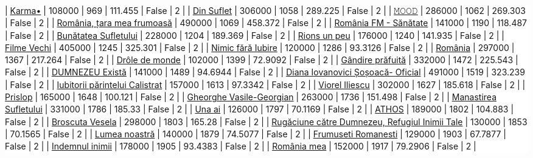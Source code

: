 | [Karma•](https://www.facebook.com/karma.ro)                                                                   | 108000       |                   969 |               111.455  | False               |                 2 |
| [Din Suflet](https://www.facebook.com/dinsufletoficial)                                                       | 306000       |                  1058 |               289.225  | False               |                 2 |
| [𝙼𝙾𝙾𝙳](https://www.facebook.com/moodblogromania)                                                              | 286000       |                  1062 |               269.303  | False               |                 2 |
| [România, țara mea frumoasă](https://www.facebook.com/bogatiaromaneasca)                                      | 490000       |                  1069 |               458.372  | False               |                 2 |
| [România FM - Sănătate](https://www.facebook.com/medifax)                                                     | 141000       |                  1190 |               118.487  | False               |                 2 |
| [Bunătatea Sufletului](https://www.facebook.com/profile.php?id=100078027680502)                               | 228000       |                  1204 |               189.369  | False               |                 2 |
| [Rions un peu](https://www.facebook.com/rionsunpen)                                                           | 176000       |                  1240 |               141.935  | False               |                 2 |
| [Filme Vechi](https://www.facebook.com/FilmeVechiOfficial)                                                    | 405000       |                  1245 |               325.301  | False               |                 2 |
| [Nimic fără Iubire](https://www.facebook.com/nimicfaraiubireofficialpage)                                     | 120000       |                  1286 |                93.3126 | False               |                 2 |
| [România](https://www.facebook.com/profile.php?id=100075882535860)                                            | 297000       |                  1367 |               217.264  | False               |                 2 |
| [Drôle de monde](https://www.facebook.com/drolemonde)                                                         | 102000       |                  1399 |                72.9092 | False               |                 2 |
| [Gândire prăfuită](https://www.facebook.com/stiri.srle)                                                       | 332000       |                  1472 |               225.543  | False               |                 2 |
| [DUMNEZEU Există](https://www.facebook.com/profile.php?id=100067222212745)                                    | 141000       |                  1489 |                94.6944 | False               |                 2 |
| [Diana Iovanovici Șoșoacă- Oficial](https://www.facebook.com/DianaSosoacaOficial)                             | 491000       |                  1519 |               323.239  | False               |                 2 |
| [Iubitorii părintelui Calistrat](https://www.facebook.com/profile.php?id=100064234917198)                     | 157000       |                  1613 |                97.3342 | False               |                 2 |
| [Viorel Iliescu](https://www.facebook.com/editorial.ro)                                                       | 302000       |                  1627 |               185.618  | False               |                 2 |
| [Prislop](https://www.facebook.com/profile.php?id=100064836152064)                                            | 165000       |                  1648 |               100.121  | False               |                 2 |
| [Gheorghe Vasile-Georgian](https://www.facebook.com/profile.php?id=100069492260163)                           | 263000       |                  1736 |               151.498  | False               |                 2 |
| [Manastirea Sufletului](https://www.facebook.com/profile.php?id=100064510937116)                              | 331000       |                  1786 |               185.33   | False               |                 2 |
| [Una ai](https://www.facebook.com/oiubiremare)                                                                | 126000       |                  1797 |                70.1169 | False               |                 2 |
| [ATHOS](https://www.facebook.com/profile.php?id=100070177842826)                                              | 189000       |                  1802 |               104.883  | False               |                 2 |
| [Broscuta Vesela](https://www.facebook.com/broscutaveselaofficial)                                            | 298000       |                  1803 |               165.28   | False               |                 2 |
| [Rugăciune către Dumnezeu, Refugiul Inimii Tale](https://www.facebook.com/RugaciunecatreDumnezeu)             | 130000       |                  1853 |                70.1565 | False               |                 2 |
| [Lumea noastră](https://www.facebook.com/profile.php?id=100057663810513)                                      | 140000       |                  1879 |                74.5077 | False               |                 2 |
| [Frumuseti Romanesti](https://www.facebook.com/frumusetiromanestii)                                           | 129000       |                  1903 |                67.7877 | False               |                 2 |
| [Indemnul inimii](https://www.facebook.com/IndemnulInimiiBM)                                                  | 178000       |                  1905 |                93.4383 | False               |                 2 |
| [România mea](https://www.facebook.com/unsuflet10)                                                            | 152000       |                  1917 |                79.2906 | False               |                 2 |
